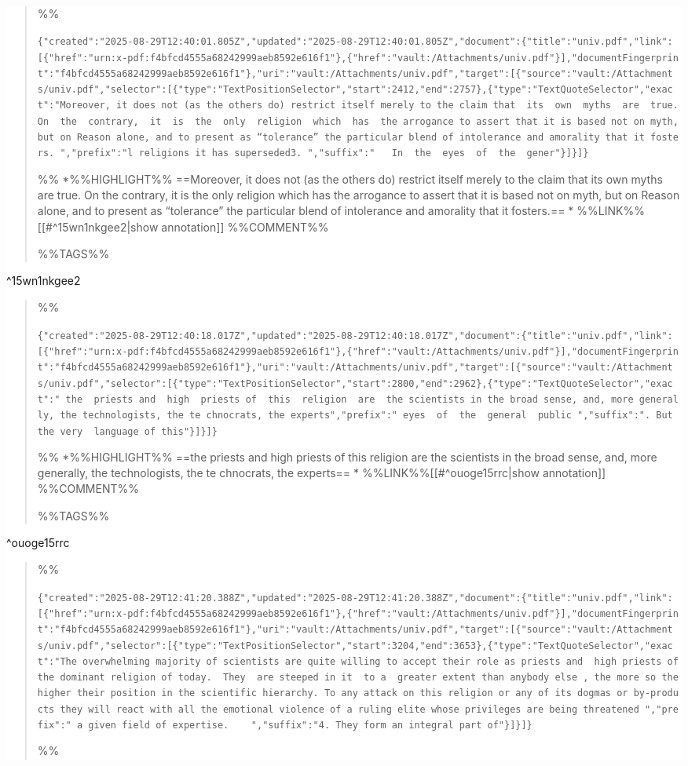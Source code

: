 >%%
>```annotation-json
>{"created":"2025-08-29T12:40:01.805Z","updated":"2025-08-29T12:40:01.805Z","document":{"title":"univ.pdf","link":[{"href":"urn:x-pdf:f4bfcd4555a68242999aeb8592e616f1"},{"href":"vault:/Attachments/univ.pdf"}],"documentFingerprint":"f4bfcd4555a68242999aeb8592e616f1"},"uri":"vault:/Attachments/univ.pdf","target":[{"source":"vault:/Attachments/univ.pdf","selector":[{"type":"TextPositionSelector","start":2412,"end":2757},{"type":"TextQuoteSelector","exact":"Moreover, it does not (as the others do) restrict itself merely to the claim that  its  own  myths  are  true.  On  the  contrary,  it  is  the  only  religion  which  has  the arrogance to assert that it is based not on myth, but on Reason alone, and to present as “tolerance” the particular blend of intolerance and amorality that it fosters. ","prefix":"l religions it has superseded3. ","suffix":"   In  the  eyes  of  the  gener"}]}]}
>```
>%%
>*%%HIGHLIGHT%% ==Moreover, it does not (as the others do) restrict itself merely to the claim that  its  own  myths  are  true.  On  the  contrary,  it  is  the  only  religion  which  has  the arrogance to assert that it is based not on myth, but on Reason alone, and to present as “tolerance” the particular blend of intolerance and amorality that it fosters.== *
>%%LINK%%[[#^15wn1nkgee2|show annotation]]
>%%COMMENT%%
>
>%%TAGS%%
>
^15wn1nkgee2


>%%
>```annotation-json
>{"created":"2025-08-29T12:40:18.017Z","updated":"2025-08-29T12:40:18.017Z","document":{"title":"univ.pdf","link":[{"href":"urn:x-pdf:f4bfcd4555a68242999aeb8592e616f1"},{"href":"vault:/Attachments/univ.pdf"}],"documentFingerprint":"f4bfcd4555a68242999aeb8592e616f1"},"uri":"vault:/Attachments/univ.pdf","target":[{"source":"vault:/Attachments/univ.pdf","selector":[{"type":"TextPositionSelector","start":2800,"end":2962},{"type":"TextQuoteSelector","exact":" the  priests and  high  priests of  this  religion  are  the scientists in the broad sense, and, more generally, the technologists, the te chnocrats, the experts","prefix":" eyes  of  the  general  public ","suffix":". But the very  language of this"}]}]}
>```
>%%
>*%%HIGHLIGHT%% ==the  priests and  high  priests of  this  religion  are  the scientists in the broad sense, and, more generally, the technologists, the te chnocrats, the experts== *
>%%LINK%%[[#^ouoge15rrc|show annotation]]
>%%COMMENT%%
>
>%%TAGS%%
>
^ouoge15rrc



>%%
>```annotation-json
>{"created":"2025-08-29T12:41:20.388Z","updated":"2025-08-29T12:41:20.388Z","document":{"title":"univ.pdf","link":[{"href":"urn:x-pdf:f4bfcd4555a68242999aeb8592e616f1"},{"href":"vault:/Attachments/univ.pdf"}],"documentFingerprint":"f4bfcd4555a68242999aeb8592e616f1"},"uri":"vault:/Attachments/univ.pdf","target":[{"source":"vault:/Attachments/univ.pdf","selector":[{"type":"TextPositionSelector","start":3204,"end":3653},{"type":"TextQuoteSelector","exact":"The overwhelming majority of scientists are quite willing to accept their role as priests and  high priests of  the dominant religion of today.  They  are steeped in it  to a  greater extent than anybody else , the more so the higher their position in the scientific hierarchy. To any attack on this religion or any of its dogmas or by-products they will react with all the emotional violence of a ruling elite whose privileges are being threatened ","prefix":" a given field of expertise.    ","suffix":"4. They form an integral part of"}]}]}
>```
>%%
